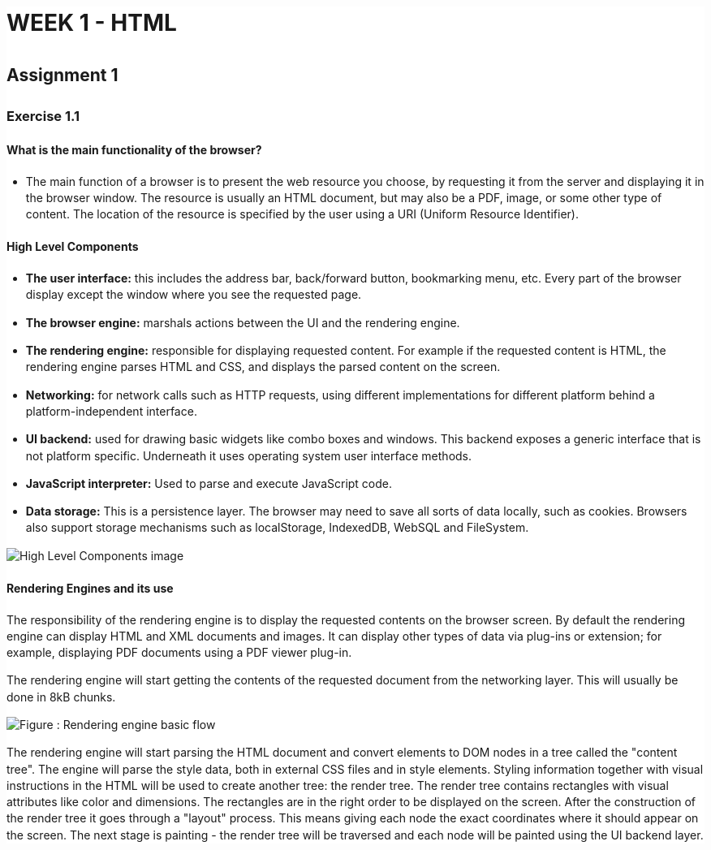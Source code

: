 # WEEK 1 - HTML
## Assignment 1

### Exercise 1.1

#### What is the main functionality of the browser?
- The main function of a browser is to present the web resource you choose, by requesting it from the server and displaying it in the browser window. The resource is usually an HTML document, but may also be a PDF, image, or some other type of content. The location of the resource is specified by the user using a URI (Uniform Resource Identifier).

#### High Level Components 

- **The user interface:**  this includes the address bar, back/forward button, bookmarking menu, etc. Every part of the browser display except the window where you see the requested page.

- **The browser engine:** marshals actions between the UI and the rendering engine.

- **The rendering engine:** responsible for displaying requested content. For example if the requested content is HTML, the rendering engine parses HTML and CSS, and displays the parsed content on the screen.

- **Networking:** for network calls such as HTTP requests, using different implementations for different platform behind a platform-independent interface.

- **UI backend:** used for drawing basic widgets like combo boxes and windows. This backend exposes a generic interface that is not platform specific. Underneath it uses operating system user interface methods.

- **JavaScript interpreter:** Used to parse and execute JavaScript code.

- **Data storage:** This is a persistence layer. The browser may need to save all sorts of data locally, such as cookies. Browsers also support storage mechanisms such as localStorage, IndexedDB, WebSQL and FileSystem.

![High Level Components image](https://web-dev.imgix.net/image/T4FyVKpzu4WKF1kBNvXepbi08t52/PgPX6ZMyKSwF6kB8zIhB.png?auto=format&w=1000)

#### Rendering Engines and its use

The responsibility of the rendering engine is to display the requested contents on the browser screen.
By default the rendering engine can display HTML and XML documents and images. It can display other types of data via plug-ins or extension; for example, displaying PDF documents using a PDF viewer plug-in.

The rendering engine will start getting the contents of the requested document from the networking layer. This will usually be done in 8kB chunks.

![Figure : Rendering engine basic flow](https://web-dev.imgix.net/image/T4FyVKpzu4WKF1kBNvXepbi08t52/bPlYx9xODQH4X1KuUNpc.png?auto=format&w=1200)

The rendering engine will start parsing the HTML document and convert elements to DOM nodes in a tree called the "content tree". The engine will parse the style data, both in external CSS files and in style elements. Styling information together with visual instructions in the HTML will be used to create another tree: the render tree.
The render tree contains rectangles with visual attributes like color and dimensions. The rectangles are in the right order to be displayed on the screen.
After the construction of the render tree it goes through a "layout" process. This means giving each node the exact coordinates where it should appear on the screen. The next stage is painting - the render tree will be traversed and each node will be painted using the UI backend layer.
